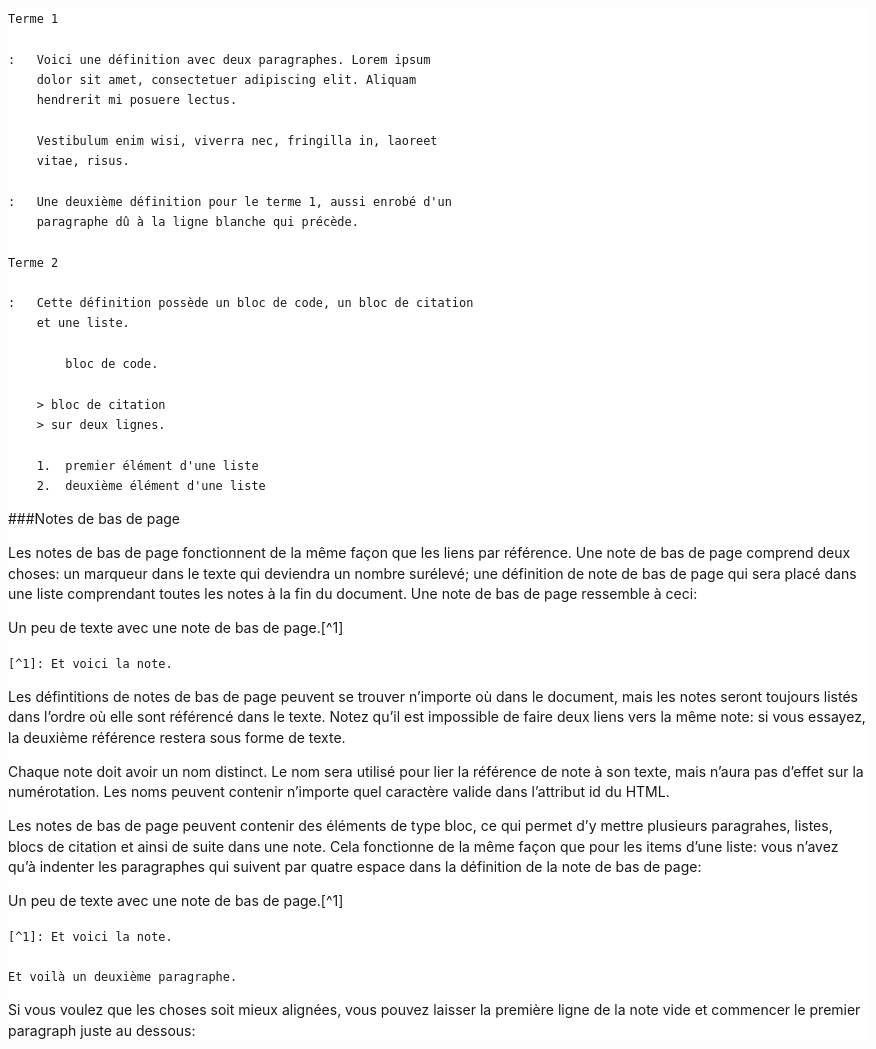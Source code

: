     Terme 1

    :   Voici une définition avec deux paragraphes. Lorem ipsum 
        dolor sit amet, consectetuer adipiscing elit. Aliquam 
        hendrerit mi posuere lectus.

        Vestibulum enim wisi, viverra nec, fringilla in, laoreet
        vitae, risus.

    :   Une deuxième définition pour le terme 1, aussi enrobé d'un 
        paragraphe dû à la ligne blanche qui précède.

    Terme 2

    :   Cette définition possède un bloc de code, un bloc de citation
        et une liste.

            bloc de code.

        > bloc de citation
        > sur deux lignes.

        1.  premier élément d'une liste
        2.  deuxième élément d'une liste
    
    
    
###Notes de bas de page

Les notes de bas de page fonctionnent de la même façon que les liens par référence. Une note de bas de page comprend deux choses: un marqueur dans le texte qui deviendra un nombre surélevé; une définition de note de bas de page qui sera placé dans une liste comprendant toutes les notes à la fin du document. Une note de bas de page ressemble à ceci:

Un peu de texte avec une note de bas de page.[^1]

    [^1]: Et voici la note.
    
Les défintitions de notes de bas de page peuvent se trouver n’importe où dans le document, mais les notes seront toujours listés dans l’ordre où elle sont référencé dans le texte. Notez qu’il est impossible de faire deux liens vers la même note: si vous essayez, la deuxième référence restera sous forme de texte.

Chaque note doit avoir un nom distinct. Le nom sera utilisé pour lier la référence de note à son texte, mais n’aura pas d’effet sur la numérotation. Les noms peuvent contenir n’importe quel caractère valide dans l’attribut id du HTML.

Les notes de bas de page peuvent contenir des éléments de type bloc, ce qui permet d’y mettre plusieurs paragrahes, listes, blocs de citation et ainsi de suite dans une note. Cela fonctionne de la même façon que pour les items d’une liste: vous n’avez qu’à indenter les paragraphes qui suivent par quatre espace dans la définition de la note de bas de page:

Un peu de texte avec une note de bas de page.[^1]

    [^1]: Et voici la note.

    Et voilà un deuxième paragraphe.
    
Si vous voulez que les choses soit mieux alignées, vous pouvez laisser la première ligne de la note vide et commencer le premier paragraph juste au dessous:
